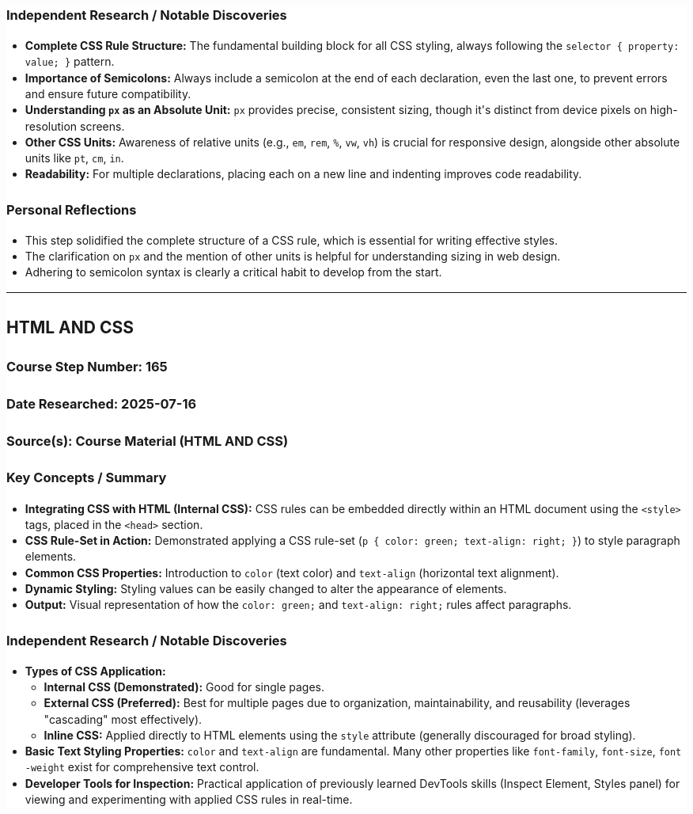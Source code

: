 ### Independent Research / Notable Discoveries

- **Complete CSS Rule Structure:** The fundamental building block for all CSS styling, always following the `selector { property: value; }` pattern.
- **Importance of Semicolons:** Always include a semicolon at the end of each declaration, even the last one, to prevent errors and ensure future compatibility.
- **Understanding `px` as an Absolute Unit:** `px` provides precise, consistent sizing, though it's distinct from device pixels on high-resolution screens.
- **Other CSS Units:** Awareness of relative units (e.g., `em`, `rem`, `%`, `vw`, `vh`) is crucial for responsive design, alongside other absolute units like `pt`, `cm`, `in`.
- **Readability:** For multiple declarations, placing each on a new line and indenting improves code readability.

### Personal Reflections

- This step solidified the complete structure of a CSS rule, which is essential for writing effective styles.
- The clarification on `px` and the mention of other units is helpful for understanding sizing in web design.
- Adhering to semicolon syntax is clearly a critical habit to develop from the start.

---

## HTML AND CSS

### Course Step Number: 165

### Date Researched: 2025-07-16

### Source(s): Course Material (HTML AND CSS)

### Key Concepts / Summary

- **Integrating CSS with HTML (Internal CSS):** CSS rules can be embedded directly within an HTML document using the `<style>` tags, placed in the `<head>` section.
- **CSS Rule-Set in Action:** Demonstrated applying a CSS rule-set (`p { color: green; text-align: right; }`) to style paragraph elements.
- **Common CSS Properties:** Introduction to `color` (text color) and `text-align` (horizontal text alignment).
- **Dynamic Styling:** Styling values can be easily changed to alter the appearance of elements.
- **Output:** Visual representation of how the `color: green;` and `text-align: right;` rules affect paragraphs.

### Independent Research / Notable Discoveries

- **Types of CSS Application:**
  - **Internal CSS (Demonstrated):** Good for single pages.
  - **External CSS (Preferred):** Best for multiple pages due to organization, maintainability, and reusability (leverages "cascading" most effectively).
  - **Inline CSS:** Applied directly to HTML elements using the `style` attribute (generally discouraged for broad styling).
- **Basic Text Styling Properties:** `color` and `text-align` are fundamental. Many other properties like `font-family`, `font-size`, `font-weight` exist for comprehensive text control.
- **Developer Tools for Inspection:** Practical application of previously learned DevTools skills (Inspect Element, Styles panel) for viewing and experimenting with applied CSS rules in real-time.
